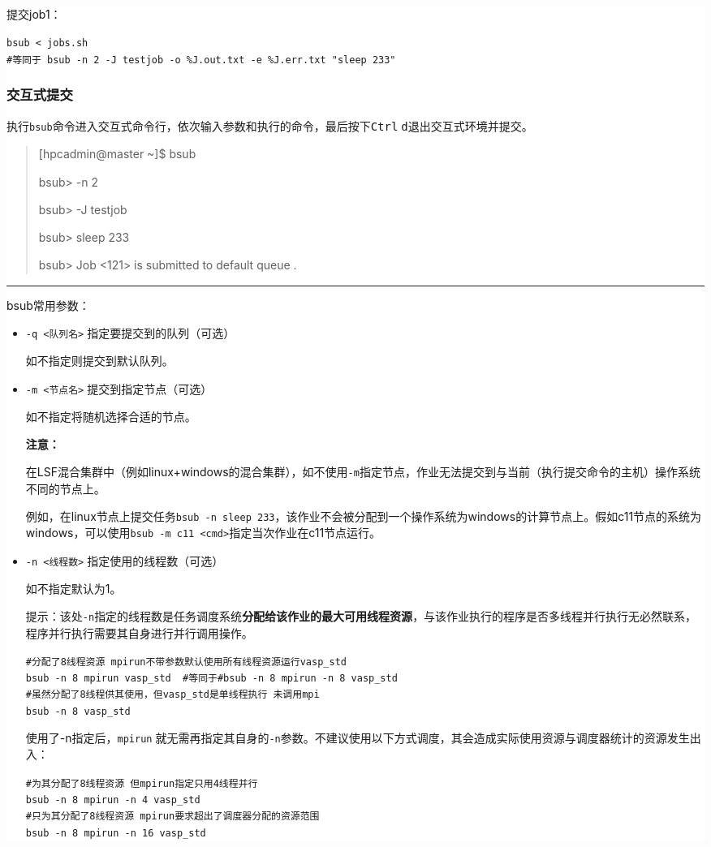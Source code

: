 提交job1：

```shell
bsub < jobs.sh
#等同于 bsub -n 2 -J testjob -o %J.out.txt -e %J.err.txt "sleep 233"
```



### 交互式提交

执行`bsub`命令进入交互式命令行，依次输入参数和执行的命令，最后按下<kbd>Ctrl</kbd> <kbd>d</kbd>退出交互式环境并提交。

> [hpcadmin@master ~]$ bsub
>
> bsub> -n 2
>
> bsub> -J testjob 
>
> bsub> sleep 233
>
> bsub> Job <121> is submitted to default queue <normal>.



---

bsub常用参数：

- `-q <队列名>`  指定要提交到的队列（可选）

  如不指定则提交到默认队列。

- `-m <节点名>`  提交到指定节点（可选）

  如不指定将随机选择合适的节点。

  **注意：**

  ​	在LSF混合集群中（例如linux+windows的混合集群），如不使用`-m`指定节点，作业无法提交到与当前（执行提交命令的主机）操作系统不同的节点上。

  ​	例如，在linux节点上提交任务`bsub -n sleep 233`，该作业不会被分配到一个操作系统为windows的计算节点上。假如c11节点的系统为windows，可以使用`bsub -m c11 <cmd>`指定当次作业在c11节点运行。

- `-n <线程数>`  指定使用的线程数（可选）

  如不指定默认为1。

  提示：该处`-n`指定的线程数是任务调度系统**分配给该作业的最大可用线程资源**，与该作业执行的程序是否多线程并行执行无必然联系，程序并行执行需要其自身进行并行调用操作。

  ```shell
  #分配了8线程资源 mpirun不带参数默认使用所有线程资源运行vasp_std
  bsub -n 8 mpirun vasp_std  #等同于#bsub -n 8 mpirun -n 8 vasp_std
  #虽然分配了8线程供其使用，但vasp_std是单线程执行 未调用mpi
  bsub -n 8 vasp_std
  ```

  使用了-n指定后，`mpirun` 就无需再指定其自身的`-n`参数。不建议使用以下方式调度，其会造成实际使用资源与调度器统计的资源发生出入：

  ```shell
  #为其分配了8线程资源 但mpirun指定只用4线程并行
  bsub -n 8 mpirun -n 4 vasp_std
  #只为其分配了8线程资源 mpirun要求超出了调度器分配的资源范围 
  bsub -n 8 mpirun -n 16 vasp_std
  ```

